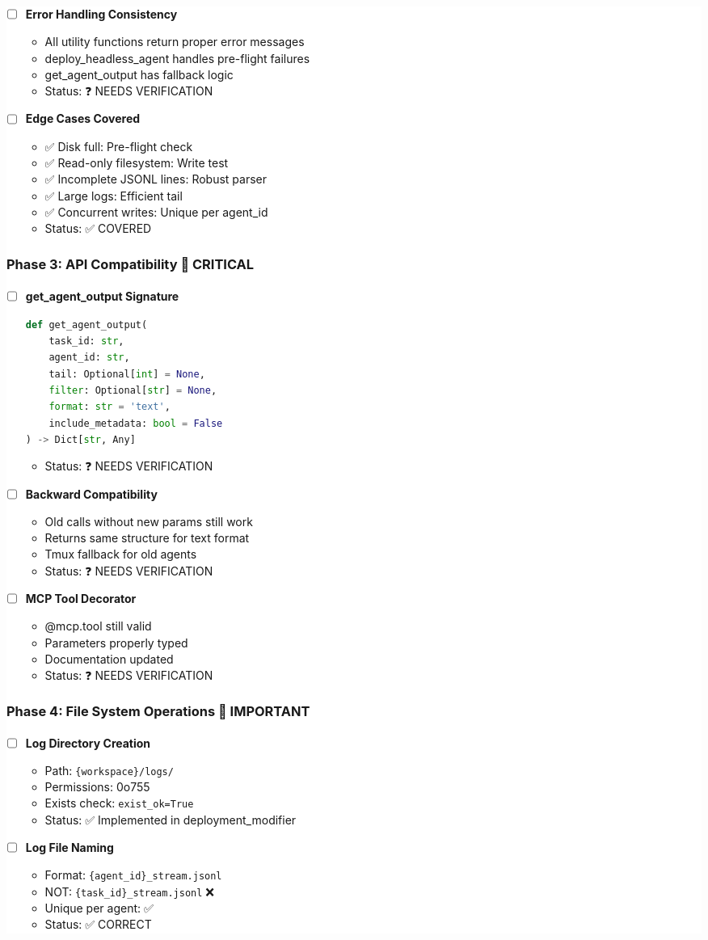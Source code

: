 - [ ] **Error Handling Consistency**
  - All utility functions return proper error messages
  - deploy_headless_agent handles pre-flight failures
  - get_agent_output has fallback logic
  - Status: ❓ NEEDS VERIFICATION

- [ ] **Edge Cases Covered**
  - ✅ Disk full: Pre-flight check
  - ✅ Read-only filesystem: Write test
  - ✅ Incomplete JSONL lines: Robust parser
  - ✅ Large logs: Efficient tail
  - ✅ Concurrent writes: Unique per agent_id
  - Status: ✅ COVERED

### Phase 3: API Compatibility 🔌 CRITICAL

- [ ] **get_agent_output Signature**
  ```python
  def get_agent_output(
      task_id: str,
      agent_id: str,
      tail: Optional[int] = None,
      filter: Optional[str] = None,
      format: str = 'text',
      include_metadata: bool = False
  ) -> Dict[str, Any]
  ```
  - Status: ❓ NEEDS VERIFICATION

- [ ] **Backward Compatibility**
  - Old calls without new params still work
  - Returns same structure for text format
  - Tmux fallback for old agents
  - Status: ❓ NEEDS VERIFICATION

- [ ] **MCP Tool Decorator**
  - @mcp.tool still valid
  - Parameters properly typed
  - Documentation updated
  - Status: ❓ NEEDS VERIFICATION

### Phase 4: File System Operations 💾 IMPORTANT

- [ ] **Log Directory Creation**
  - Path: `{workspace}/logs/`
  - Permissions: 0o755
  - Exists check: `exist_ok=True`
  - Status: ✅ Implemented in deployment_modifier

- [ ] **Log File Naming**
  - Format: `{agent_id}_stream.jsonl`
  - NOT: `{task_id}_stream.jsonl` ❌
  - Unique per agent: ✅
  - Status: ✅ CORRECT
